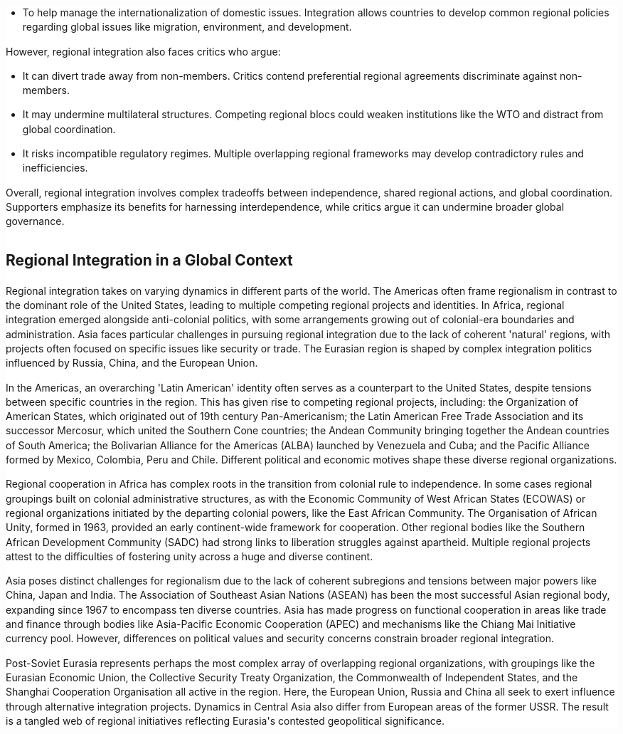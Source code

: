 - To help manage the internationalization of domestic issues. Integration allows countries to develop common regional policies regarding global issues like migration, environment, and development.

However, regional integration also faces critics who argue:

- It can divert trade away from non-members. Critics contend preferential regional agreements discriminate against non-members.

- It may undermine multilateral structures. Competing regional blocs could weaken institutions like the WTO and distract from global coordination. 

- It risks incompatible regulatory regimes. Multiple overlapping regional frameworks may develop contradictory rules and inefficiencies.

Overall, regional integration involves complex tradeoffs between independence, shared regional actions, and global coordination. Supporters emphasize its benefits for harnessing interdependence, while critics argue it can undermine broader global governance.

## Regional Integration in a Global Context

Regional integration takes on varying dynamics in different parts of the world. The Americas often frame regionalism in contrast to the dominant role of the United States, leading to multiple competing regional projects and identities. In Africa, regional integration emerged alongside anti-colonial politics, with some arrangements growing out of colonial-era boundaries and administration. Asia faces particular challenges in pursuing regional integration due to the lack of coherent 'natural' regions, with projects often focused on specific issues like security or trade. The Eurasian region is shaped by complex integration politics influenced by Russia, China, and the European Union. 

In the Americas, an overarching 'Latin American' identity often serves as a counterpart to the United States, despite tensions between specific countries in the region. This has given rise to competing regional projects, including: the Organization of American States, which originated out of 19th century Pan-Americanism; the Latin American Free Trade Association and its successor Mercosur, which united the Southern Cone countries; the Andean Community bringing together the Andean countries of South America; the Bolivarian Alliance for the Americas (ALBA) launched by Venezuela and Cuba; and the Pacific Alliance formed by Mexico, Colombia, Peru and Chile. Different political and economic motives shape these diverse regional organizations.

Regional cooperation in Africa has complex roots in the transition from colonial rule to independence. In some cases regional groupings built on colonial administrative structures, as with the Economic Community of West African States (ECOWAS) or regional organizations initiated by the departing colonial powers, like the East African Community. The Organisation of African Unity, formed in 1963, provided an early continent-wide framework for cooperation. Other regional bodies like the Southern African Development Community (SADC) had strong links to liberation struggles against apartheid. Multiple regional projects attest to the difficulties of fostering unity across a huge and diverse continent.

Asia poses distinct challenges for regionalism due to the lack of coherent subregions and tensions between major powers like China, Japan and India. The Association of Southeast Asian Nations (ASEAN) has been the most successful Asian regional body, expanding since 1967 to encompass ten diverse countries. Asia has made progress on functional cooperation in areas like trade and finance through bodies like Asia-Pacific Economic Cooperation (APEC) and mechanisms like the Chiang Mai Initiative currency pool. However, differences on political values and security concerns constrain broader regional integration.

Post-Soviet Eurasia represents perhaps the most complex array of overlapping regional organizations, with groupings like the Eurasian Economic Union, the Collective Security Treaty Organization, the Commonwealth of Independent States, and the Shanghai Cooperation Organisation all active in the region. Here, the European Union, Russia and China all seek to exert influence through alternative integration projects. Dynamics in Central Asia also differ from European areas of the former USSR. The result is a tangled web of regional initiatives reflecting Eurasia's contested geopolitical significance.
